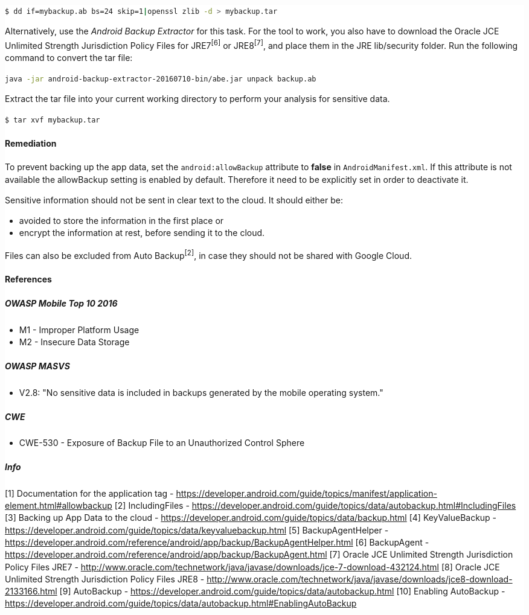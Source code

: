 ```bash
$ dd if=mybackup.ab bs=24 skip=1|openssl zlib -d > mybackup.tar
```

Alternatively, use the _Android Backup Extractor_ for this task. For the tool to work, you also have to download the Oracle JCE Unlimited Strength Jurisdiction Policy Files for JRE7<sup>[6]</sup> or JRE8<sup>[7]</sup>, and place them in the JRE lib/security folder. Run the following command to convert the tar file:

```bash
java -jar android-backup-extractor-20160710-bin/abe.jar unpack backup.ab
```

Extract the tar file into your current working directory to perform your analysis for sensitive data.

```bash
$ tar xvf mybackup.tar
```

#### Remediation

To prevent backing up the app data, set the `android:allowBackup` attribute to **false** in `AndroidManifest.xml`. If this attribute is not available the allowBackup setting is enabled by default. Therefore it need to be explicitly set in order to deactivate it.

Sensitive information should not be sent in clear text to the cloud. It should either be:
* avoided to store the information in the first place or
* encrypt the information at rest, before sending it to the cloud.

Files can also be excluded from Auto Backup<sup>[2]</sup>, in case they should not be shared with Google Cloud.


#### References

##### OWASP Mobile Top 10 2016
* M1 - Improper Platform Usage
* M2 - Insecure Data Storage

##### OWASP MASVS
- V2.8: "No sensitive data is included in backups generated by the mobile operating system."

##### CWE
* CWE-530 - Exposure of Backup File to an Unauthorized Control Sphere

##### Info
[1] Documentation for the application tag - https://developer.android.com/guide/topics/manifest/application-element.html#allowbackup
[2] IncludingFiles - https://developer.android.com/guide/topics/data/autobackup.html#IncludingFiles
[3] Backing up App Data to the cloud - https://developer.android.com/guide/topics/data/backup.html
[4] KeyValueBackup - https://developer.android.com/guide/topics/data/keyvaluebackup.html
[5] BackupAgentHelper - https://developer.android.com/reference/android/app/backup/BackupAgentHelper.html
[6] BackupAgent - https://developer.android.com/reference/android/app/backup/BackupAgent.html
[7] Oracle JCE Unlimited Strength Jurisdiction Policy Files JRE7 - http://www.oracle.com/technetwork/java/javase/downloads/jce-7-download-432124.html
[8] Oracle JCE Unlimited Strength Jurisdiction Policy Files JRE8 - http://www.oracle.com/technetwork/java/javase/downloads/jce8-download-2133166.html
[9] AutoBackup - https://developer.android.com/guide/topics/data/autobackup.html
[10] Enabling AutoBackup - https://developer.android.com/guide/topics/data/autobackup.html#EnablingAutoBackup
